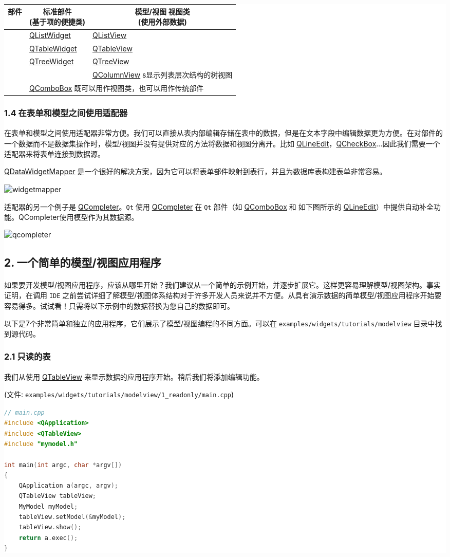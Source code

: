 <div class="table"><table class="generic">
<thead><tr class="qt-style"><th>部件</th><th>标准部件<br>
 (基于项的便捷类)</th><th>模型/视图 视图类<br>
 (使用外部数据)</th></tr></thead>
<tbody><tr class="odd" valign="top"><td><img alt="" src="listview.png"></td><td><a href="qlistwidget.html">QListWidget</a></td><td><a href="qlistview.html">QListView</a></td></tr>
<tr class="even" valign="top"><td><img alt="" src="tableview.png"></td><td><a href="qtablewidget.html">QTableWidget</a></td><td><a href="qtableview.html">QTableView</a></td></tr>
<tr class="odd" valign="top"><td><img alt="" src="treeview.png"></td><td><a href="qtreewidget.html">QTreeWidget</a></td><td><a href="qtreeview.html">QTreeView</a></td></tr>
<tr class="even" valign="top"><td><img alt="" src="columnview.png"></td><td></td><td><a href="qcolumnview.html">QColumnView</a> s显示列表层次结构的树视图</td></tr>
<tr class="odd" valign="top"><td><img alt="" src="modelview-combobox.png"></td><td colspan="2" rowspan=" 1"><a href="qcombobox.html">QComboBox</a> 既可以用作视图类，也可以用作传统部件 </td></tr>
</tbody></table></div>

### 1.4 在表单和模型之间使用适配器

在表单和模型之间使用适配器非常方便。我们可以直接从表内部编辑存储在表中的数据，但是在文本字段中编辑数据更为方便。在对部件的一个数据而不是数据集操作时，模型/视图并没有提供对应的方法将数据和视图分离开。比如 [QLineEdit]()，[QCheckBox]()...因此我们需要一个适配器来将表单连接到数据源。

[QDataWidgetMapper]() 是一个很好的解决方案，因为它可以将表单部件映射到表行，并且为数据库表构建表单非常容易。

![widgetmapper](widgetmapper.png)

适配器的另一个例子是 [QCompleter]()。`Qt` 使用 [QCompleter]() 在 `Qt` 部件（如 [QComboBox]() 和 如下图所示的 [QLineEdit]()）中提供自动补全功能。QCompleter使用模型作为其数据源。

![qcompleter](qcompleter.png)

## 2. 一个简单的模型/视图应用程序

如果要开发模型/视图应用程序，应该从哪里开始？我们建议从一个简单的示例开始，并逐步扩展它。这样更容易理解模型/视图架构。事实证明，在调用 `IDE` 之前尝试详细了解模型/视图体系结构对于许多开发人员来说并不方便。从具有演示数据的简单模型/视图应用程序开始要容易得多。试试看！只需将以下示例中的数据替换为您自己的数据即可。

以下是7个非常简单和独立的应用程序，它们展示了模型/视图编程的不同方面。可以在 `examples/widgets/tutorials/modelview` 目录中找到源代码。

### 2.1 只读的表

我们从使用 [QTableView]() 来显示数据的应用程序开始。稍后我们将添加编辑功能。

(文件: `examples/widgets/tutorials/modelview/1_readonly/main.cpp`)

```cpp
// main.cpp
#include <QApplication>
#include <QTableView>
#include "mymodel.h"

int main(int argc, char *argv[])
{
    QApplication a(argc, argv);
    QTableView tableView;
    MyModel myModel;
    tableView.setModel(&myModel);
    tableView.show();
    return a.exec();
}
```
